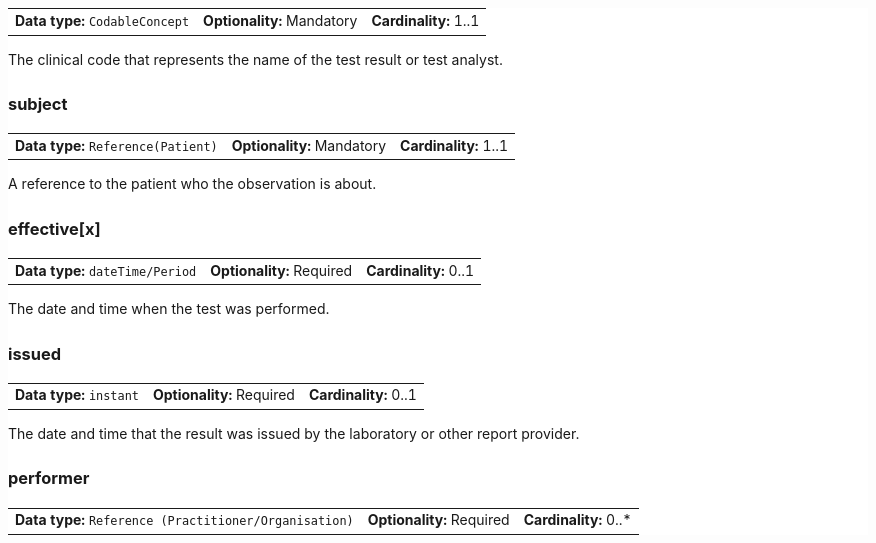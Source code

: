 <table class='resource-attributes'>
  <tr>
    <td><b>Data type:</b> <code>CodableConcept</code></td>
    <td><b>Optionality:</b> Mandatory</td>
    <td><b>Cardinality:</b> 1..1</td>
  </tr>
</table>

The clinical code that represents the name of the test result or test analyst.

### subject ###

<table class='resource-attributes'>
  <tr>
    <td><b>Data type:</b> <code>Reference(Patient)</code></td>
    <td><b>Optionality:</b> Mandatory</td>
    <td><b>Cardinality:</b> 1..1</td>
  </tr>
</table>

A reference to the patient who the observation is about.

### effective[x] ###

<table class='resource-attributes'>
  <tr>
    <td><b>Data type:</b> <code>dateTime/Period</code></td>
    <td><b>Optionality:</b> Required</td>
    <td><b>Cardinality:</b> 0..1</td>
  </tr>
</table>

The date and time when the test was performed.

### issued ###

<table class='resource-attributes'>
  <tr>
    <td><b>Data type:</b> <code>instant</code></td>
    <td><b>Optionality:</b> Required</td>
    <td><b>Cardinality:</b> 0..1</td>
  </tr>
</table>

The date and time that the result was issued by the laboratory or other report provider.


### performer ###

<table class='resource-attributes'>
  <tr>
    <td><b>Data type:</b> <code>Reference (Practitioner/Organisation)</code></td>
    <td><b>Optionality:</b> Required</td>
    <td><b>Cardinality:</b> 0..*</td>
  </tr>
</table>
